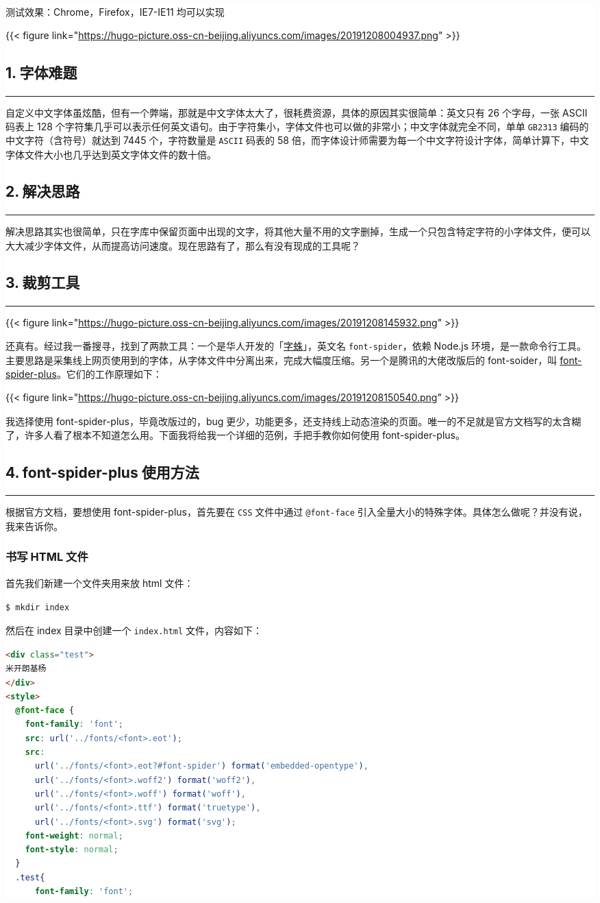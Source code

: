 测试效果：Chrome，Firefox，IE7-IE11 均可以实现

{{< figure link="https://hugo-picture.oss-cn-beijing.aliyuncs.com/images/20191208004937.png" >}}

## <span id="inline-toc">1.</span> 字体难题

----

自定义中文字体虽炫酷，但有一个弊端，那就是中文字体太大了，很耗费资源，具体的原因其实很简单：英文只有 26 个字母，一张 ASCII 码表上 128 个字符集几乎可以表示任何英文语句。由于字符集小，字体文件也可以做的非常小；中文字体就完全不同，单单 `GB2313` 编码的中文字符（含符号）就达到 7445 个，字符数量是 `ASCII` 码表的 58 倍，而字体设计师需要为每一个中文字符设计字体，简单计算下，中文字体文件大小也几乎达到英文字体文件的数十倍。

## <span id="inline-toc">2.</span> 解决思路

----

解决思路其实也很简单，只在字库中保留页面中出现的文字，将其他大量不用的文字删掉，生成一个只包含特定字符的小字体文件，便可以大大减少字体文件，从而提高访问速度。现在思路有了，那么有没有现成的工具呢？

## <span id="inline-toc">3.</span> 裁剪工具

----

{{< figure link="https://hugo-picture.oss-cn-beijing.aliyuncs.com/images/20191208145932.png" >}}

还真有。经过我一番搜寻，找到了两款工具：一个是华人开发的「[字蛛](http://font-spider.org/)」，英文名 `font-spider`，依赖 Node.js 环境，是一款命令行工具。主要思路是采集线上网页使用到的字体，从字体文件中分离出来，完成大幅度压缩。另一个是腾讯的大佬改版后的 font-soider，叫 [font-spider-plus](https://github.com/allanguys/font-spider-plus)。它们的工作原理如下：

{{< figure link="https://hugo-picture.oss-cn-beijing.aliyuncs.com/images/20191208150540.png" >}}

我选择使用 font-spider-plus，毕竟改版过的，bug 更少，功能更多，还支持线上动态渲染的页面。唯一的不足就是官方文档写的太含糊了，许多人看了根本不知道怎么用。下面我将给我一个详细的范例，手把手教你如何使用 font-spider-plus。

## <span id="inline-toc">4.</span> font-spider-plus 使用方法

----

根据官方文档，要想使用 font-spider-plus，首先要在 `CSS` 文件中通过 `@font-face` 引入全量大小的特殊字体。具体怎么做呢？并没有说，我来告诉你。

### 书写 HTML 文件

首先我们新建一个文件夹用来放 html 文件：

```bash
$ mkdir index
```

然后在 index 目录中创建一个 `index.html` 文件，内容如下：

```html
<div class="test">
米开朗基杨
</div>
<style>
  @font-face {
    font-family: 'font';
    src: url('../fonts/<font>.eot');
    src:
      url('../fonts/<font>.eot?#font-spider') format('embedded-opentype'),
      url('../fonts/<font>.woff2') format('woff2'),
      url('../fonts/<font>.woff') format('woff'),
      url('../fonts/<font>.ttf') format('truetype'),
      url('../fonts/<font>.svg') format('svg');
    font-weight: normal;
    font-style: normal;
  }
  .test{
      font-family: 'font';
```